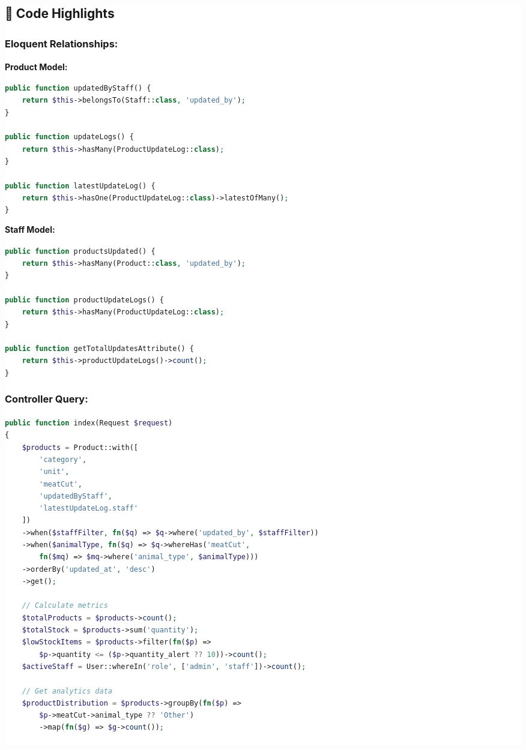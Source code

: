 
## 📝 **Code Highlights**

### **Eloquent Relationships:**

**Product Model:**
```php
public function updatedByStaff() {
    return $this->belongsTo(Staff::class, 'updated_by');
}

public function updateLogs() {
    return $this->hasMany(ProductUpdateLog::class);
}

public function latestUpdateLog() {
    return $this->hasOne(ProductUpdateLog::class)->latestOfMany();
}
```

**Staff Model:**
```php
public function productsUpdated() {
    return $this->hasMany(Product::class, 'updated_by');
}

public function productUpdateLogs() {
    return $this->hasMany(ProductUpdateLog::class);
}

public function getTotalUpdatesAttribute() {
    return $this->productUpdateLogs()->count();
}
```

### **Controller Query:**
```php
public function index(Request $request)
{
    $products = Product::with([
        'category',
        'unit',
        'meatCut',
        'updatedByStaff',
        'latestUpdateLog.staff'
    ])
    ->when($staffFilter, fn($q) => $q->where('updated_by', $staffFilter))
    ->when($animalType, fn($q) => $q->whereHas('meatCut', 
        fn($mq) => $mq->where('animal_type', $animalType)))
    ->orderBy('updated_at', 'desc')
    ->get();
    
    // Calculate metrics
    $totalProducts = $products->count();
    $totalStock = $products->sum('quantity');
    $lowStockItems = $products->filter(fn($p) => 
        $p->quantity <= ($p->quantity_alert ?? 10))->count();
    $activeStaff = User::whereIn('role', ['admin', 'staff'])->count();
    
    // Get analytics data
    $productDistribution = $products->groupBy(fn($p) => 
        $p->meatCut->animal_type ?? 'Other')
        ->map(fn($g) => $g->count());
    
```